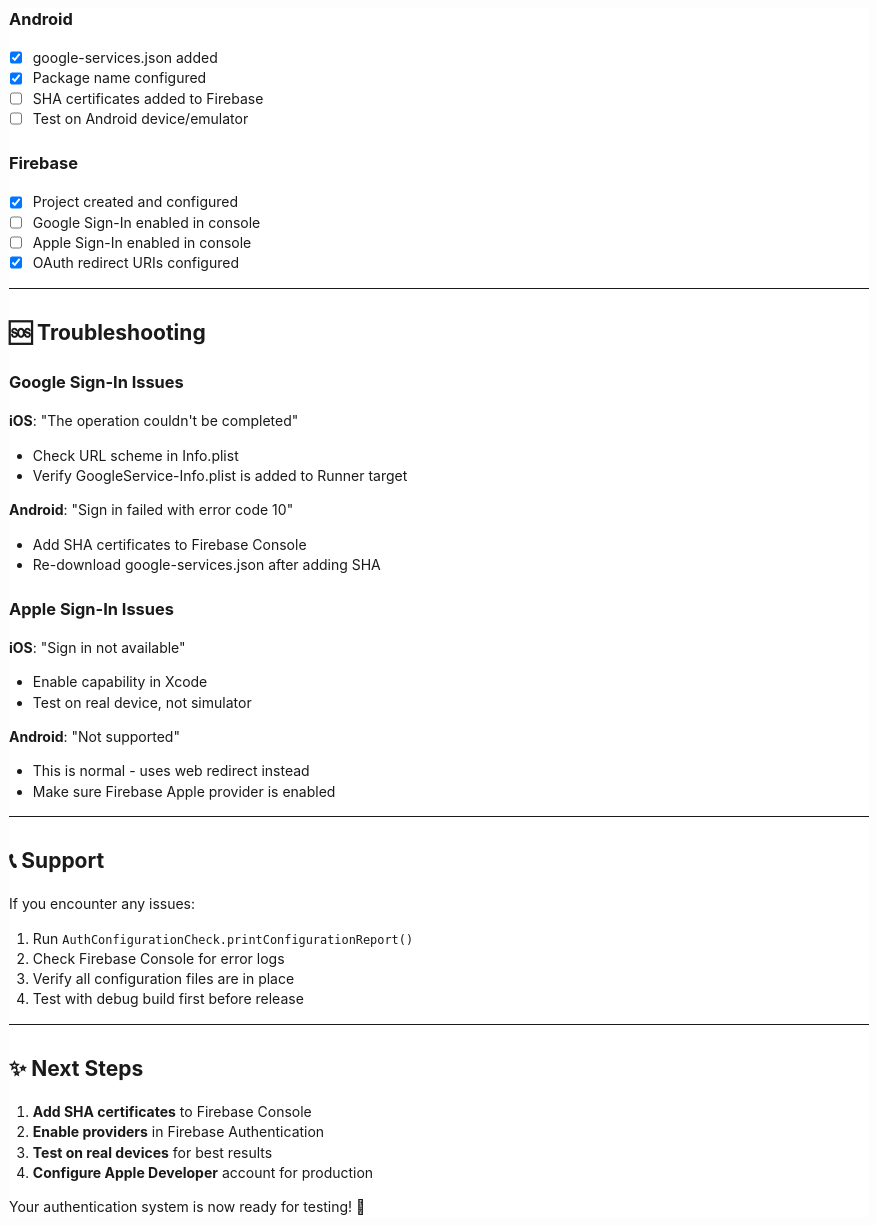 ### Android
- [x] google-services.json added
- [x] Package name configured
- [ ] SHA certificates added to Firebase
- [ ] Test on Android device/emulator

### Firebase
- [x] Project created and configured
- [ ] Google Sign-In enabled in console
- [ ] Apple Sign-In enabled in console
- [x] OAuth redirect URIs configured

---

## 🆘 Troubleshooting

### Google Sign-In Issues

**iOS**: "The operation couldn't be completed"
- Check URL scheme in Info.plist
- Verify GoogleService-Info.plist is added to Runner target

**Android**: "Sign in failed with error code 10"
- Add SHA certificates to Firebase Console
- Re-download google-services.json after adding SHA

### Apple Sign-In Issues

**iOS**: "Sign in not available"
- Enable capability in Xcode
- Test on real device, not simulator

**Android**: "Not supported"
- This is normal - uses web redirect instead
- Make sure Firebase Apple provider is enabled

---

## 📞 Support

If you encounter any issues:
1. Run `AuthConfigurationCheck.printConfigurationReport()` 
2. Check Firebase Console for error logs
3. Verify all configuration files are in place
4. Test with debug build first before release

---

## ✨ Next Steps

1. **Add SHA certificates** to Firebase Console
2. **Enable providers** in Firebase Authentication
3. **Test on real devices** for best results
4. **Configure Apple Developer** account for production

Your authentication system is now ready for testing! 🎊
